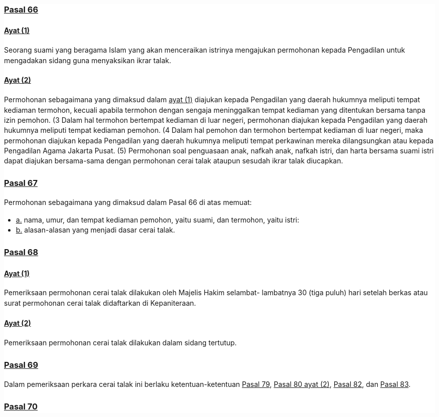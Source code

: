 
### [Pasal 66](http://example.org/legal/peraturan/uu/1989/7/pasal/0066)

#### [Ayat (1)](http://example.org/legal/peraturan/uu/1989/7/pasal/0066/versi/19891229/ayat/0001)
Seorang suami yang beragama Islam yang akan menceraikan istrinya mengajukan permohonan kepada Pengadilan untuk mengadakan sidang guna menyaksikan ikrar talak.

#### [Ayat (2)](http://example.org/legal/peraturan/uu/1989/7/pasal/0066/versi/19891229/ayat/0002)
Permohonan sebagaimana yang dimaksud dalam [ayat (1)](http://example.org/legal/peraturan/uu/1989/7/pasal/0066/versi/19891229/ayat/0001) diajukan kepada Pengadilan yang daerah hukumnya meliputi tempat kediaman termohon, kecuali apabila termohon dengan sengaja meninggalkan tempat kediaman yang ditentukan bersama tanpa izin pemohon. (3 Dalam hal termohon bertempat kediaman di luar negeri, permohonan diajukan kepada Pengadilan yang daerah hukumnya meliputi tempat kediaman pemohon. (4 Dalam hal pemohon dan termohon bertempat kediaman di luar negeri, maka permohonan diajukan kepada Pengadilan yang daerah hukumnya meliputi tempat perkawinan mereka dilangsungkan atau kepada Pengadilan Agama Jakarta Pusat. (5) Permohonan soal penguasaan anak, nafkah anak, nafkah istri, dan harta bersama suami istri dapat diajukan bersama-sama dengan permohonan cerai talak ataupun sesudah ikrar talak diucapkan.


### [Pasal 67](http://example.org/legal/peraturan/uu/1989/7/pasal/0067)
Permohonan sebagaimana yang dimaksud dalam Pasal 66 di atas memuat:
* [a.](http://example.org/legal/peraturan/uu/1989/7/pasal/0067/versi/19891229/huruf/a) nama, umur, dan tempat kediaman pemohon, yaitu suami, dan termohon, yaitu istri:
* [b.](http://example.org/legal/peraturan/uu/1989/7/pasal/0067/versi/19891229/huruf/b) alasan-alasan yang menjadi dasar cerai talak.


### [Pasal 68](http://example.org/legal/peraturan/uu/1989/7/pasal/0068)

#### [Ayat (1)](http://example.org/legal/peraturan/uu/1989/7/pasal/0068/versi/19891229/ayat/0001)
Pemeriksaan permohonan cerai talak dilakukan oleh Majelis Hakim selambat- lambatnya 30 (tiga puluh) hari setelah berkas atau surat permohonan cerai talak didaftarkan di Kepaniteraan.

#### [Ayat (2)](http://example.org/legal/peraturan/uu/1989/7/pasal/0068/versi/19891229/ayat/0002)
Pemeriksaan permohonan cerai talak dilakukan dalam sidang tertutup.


### [Pasal 69](http://example.org/legal/peraturan/uu/1989/7/pasal/0069)
Dalam pemeriksaan perkara cerai talak ini berlaku ketentuan-ketentuan [Pasal 79](http://example.org/legal/peraturan/uu/1989/7/pasal/0079), [Pasal 80 ayat (2)](http://example.org/legal/peraturan/uu/1989/7/pasal/0069/versi/19891229/ayat/0002), [Pasal 82](http://example.org/legal/peraturan/uu/1989/7/pasal/0082), dan [Pasal 83](http://example.org/legal/peraturan/uu/1989/7/pasal/0083).


### [Pasal 70](http://example.org/legal/peraturan/uu/1989/7/pasal/0070)
